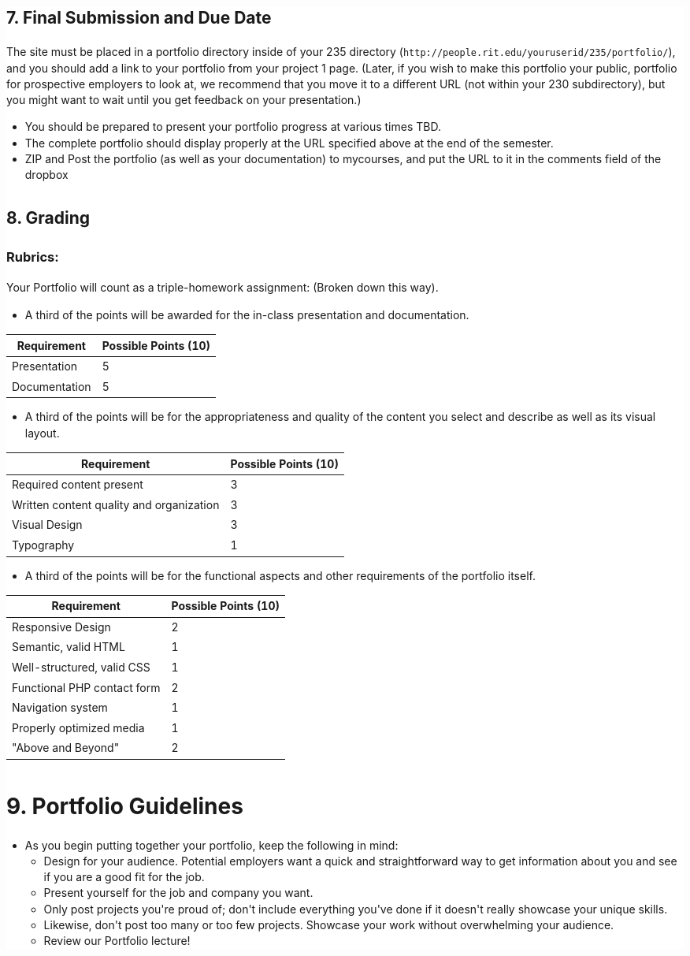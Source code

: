 ## 7. Final Submission and Due Date
The site must be placed in a portfolio directory inside of your 235 directory (`http://people.rit.edu/youruserid/235/portfolio/`), and you should add a link to your portfolio from your project 1 page.  (Later, if you wish to make this portfolio your public, portfolio for prospective employers to look at, we recommend that you move it to a different URL (not within your 230 subdirectory), but you might want to wait until you get feedback on your presentation.)

- You should be prepared to present your portfolio progress at various times TBD.
- The complete portfolio should display properly at the URL specified above at the end of the semester.
- ZIP and Post the portfolio (as well as your documentation) to mycourses, and put the URL to it in the comments field of the dropbox

## 8. Grading

### Rubrics:
Your Portfolio will count as a triple-homework assignment:  (Broken down this way).

 - A third of the points will be awarded for the in-class presentation and documentation.
 
  Requirement | Possible Points (10) |
----------- | --------------- |
Presentation | 5 |
Documentation | 5 |

 - A third of the points will be for the appropriateness and quality of the content you select and describe as well as its visual layout.
 
  Requirement | Possible Points (10) |
----------- | --------------- |
Required content present | 3 |
Written content quality and organization | 3 |
Visual Design | 3 |
Typography | 1 |

 - A third of the points will be for the functional aspects and other requirements of the portfolio itself.

Requirement | Possible Points (10) |
----------- | --------------- |
Responsive Design | 2 |
Semantic, valid HTML | 1 |
Well-structured, valid CSS | 1 |
Functional PHP contact form | 2 |
Navigation system | 1 |
Properly optimized media | 1 |
"Above and Beyond" | 2 |



# 9. Portfolio Guidelines
- As you begin putting together your portfolio, keep the following in mind:
  - Design for your audience. Potential employers want a quick and straightforward way to get information about you and see if you are a good fit for the job.
  - Present yourself for the job and company you want.
  - Only post projects you're proud of; don't include everything you've done if it doesn't really showcase your unique skills.
  - Likewise, don't post too many or too few projects. Showcase your work without overwhelming your audience.
  - Review our Portfolio lecture!
